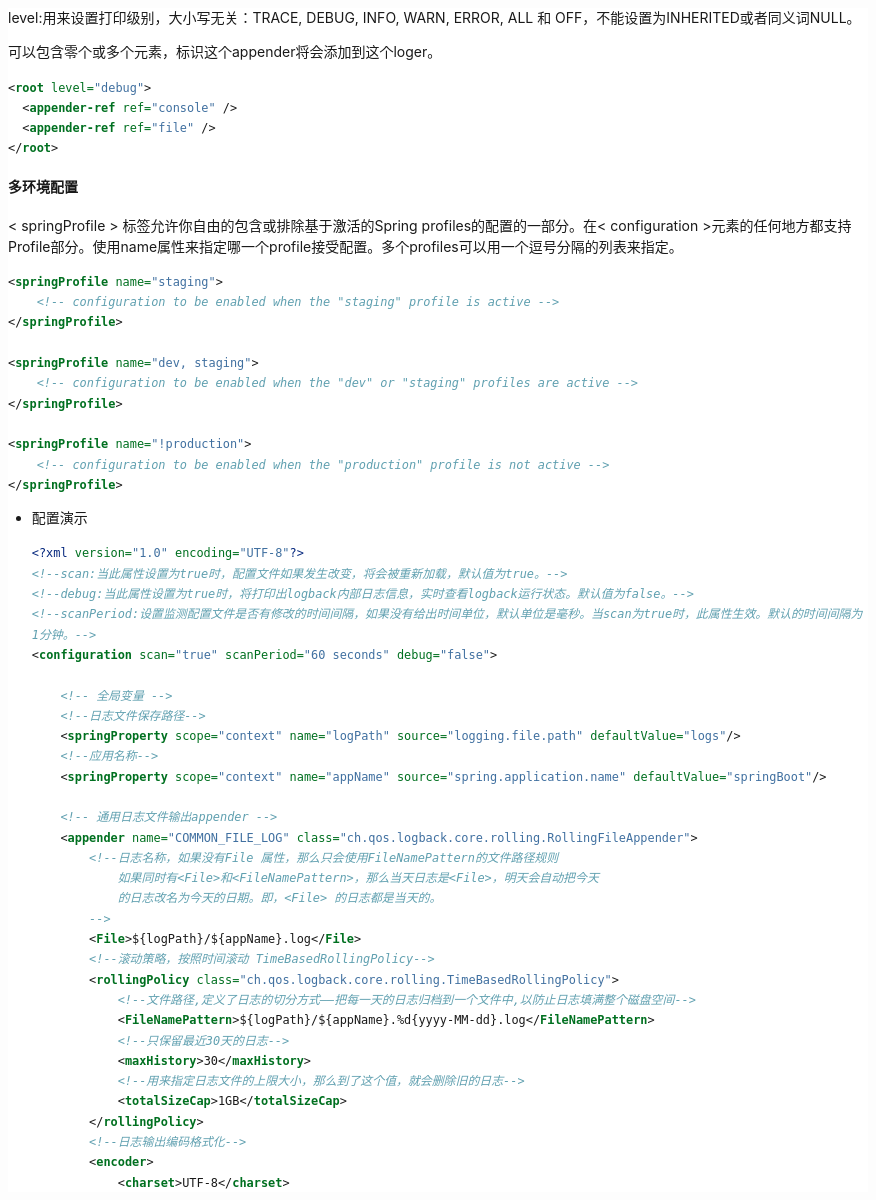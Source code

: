 level:用来设置打印级别，大小写无关：TRACE, DEBUG, INFO, WARN, ERROR, ALL 和 OFF，不能设置为INHERITED或者同义词NULL。

可以包含零个或多个元素，标识这个appender将会添加到这个loger。

```xml
<root level="debug">
  <appender-ref ref="console" />
  <appender-ref ref="file" />
</root>
```

#### 多环境配置

< springProfile > 标签允许你自由的包含或排除基于激活的Spring profiles的配置的一部分。在< configuration >元素的任何地方都支持Profile部分。使用name属性来指定哪一个profile接受配置。多个profiles可以用一个逗号分隔的列表来指定。

```xml
<springProfile name="staging">
    <!-- configuration to be enabled when the "staging" profile is active -->
</springProfile>

<springProfile name="dev, staging">
    <!-- configuration to be enabled when the "dev" or "staging" profiles are active -->
</springProfile>

<springProfile name="!production">
    <!-- configuration to be enabled when the "production" profile is not active -->
</springProfile>
```

- 配置演示

  ```xml
  <?xml version="1.0" encoding="UTF-8"?>
  <!--scan:当此属性设置为true时，配置文件如果发生改变，将会被重新加载，默认值为true。-->
  <!--debug:当此属性设置为true时，将打印出logback内部日志信息，实时查看logback运行状态。默认值为false。-->
  <!--scanPeriod:设置监测配置文件是否有修改的时间间隔，如果没有给出时间单位，默认单位是毫秒。当scan为true时，此属性生效。默认的时间间隔为1分钟。-->
  <configuration scan="true" scanPeriod="60 seconds" debug="false">
  
      <!-- 全局变量 -->
      <!--日志文件保存路径-->
      <springProperty scope="context" name="logPath" source="logging.file.path" defaultValue="logs"/>
      <!--应用名称-->
      <springProperty scope="context" name="appName" source="spring.application.name" defaultValue="springBoot"/>
  
      <!-- 通用日志文件输出appender -->
      <appender name="COMMON_FILE_LOG" class="ch.qos.logback.core.rolling.RollingFileAppender">
          <!--日志名称，如果没有File 属性，那么只会使用FileNamePattern的文件路径规则
              如果同时有<File>和<FileNamePattern>，那么当天日志是<File>，明天会自动把今天
              的日志改名为今天的日期。即，<File> 的日志都是当天的。
          -->
          <File>${logPath}/${appName}.log</File>
          <!--滚动策略，按照时间滚动 TimeBasedRollingPolicy-->
          <rollingPolicy class="ch.qos.logback.core.rolling.TimeBasedRollingPolicy">
              <!--文件路径,定义了日志的切分方式——把每一天的日志归档到一个文件中,以防止日志填满整个磁盘空间-->
              <FileNamePattern>${logPath}/${appName}.%d{yyyy-MM-dd}.log</FileNamePattern>
              <!--只保留最近30天的日志-->
              <maxHistory>30</maxHistory>
              <!--用来指定日志文件的上限大小，那么到了这个值，就会删除旧的日志-->
              <totalSizeCap>1GB</totalSizeCap>
          </rollingPolicy>
          <!--日志输出编码格式化-->
          <encoder>
              <charset>UTF-8</charset>
  ```